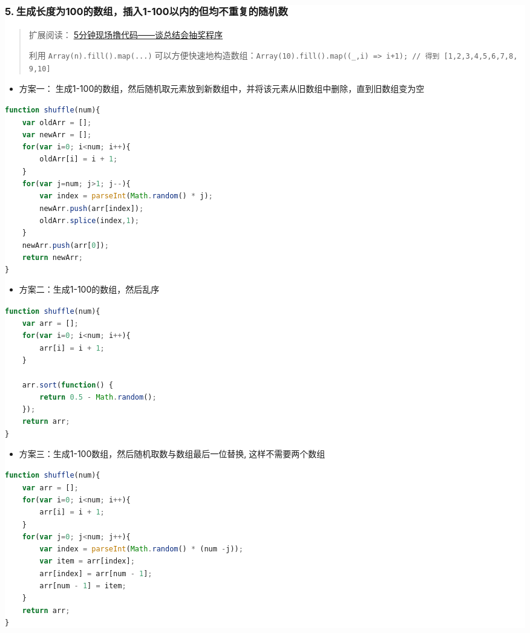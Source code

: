 ### 5. 生成长度为100的数组，插入1-100以内的但均不重复的随机数

> 扩展阅读： [5分钟现场撸代码——谈总结会抽奖程序](https://www.h5jun.com/post/luckey-draw-in-5-minutes.html)
>
> 利用 `Array(n).fill().map(...)` 可以方便快速地构造数组：`Array(10).fill().map((_,i) => i+1); // 得到 [1,2,3,4,5,6,7,8,9,10]`

+ 方案一： 生成1-100的数组，然后随机取元素放到新数组中，并将该元素从旧数组中删除，直到旧数组变为空

``` javascript
function shuffle(num){
    var oldArr = [];
    var newArr = [];
    for(var i=0; i<num; i++){
        oldArr[i] = i + 1;
    }
    for(var j=num; j>1; j--){
        var index = parseInt(Math.random() * j);
        newArr.push(arr[index]);
        oldArr.splice(index,1);
    }
    newArr.push(arr[0]);
    return newArr;
}
```

+ 方案二：生成1-100的数组，然后乱序

``` javascript
function shuffle(num){
    var arr = [];
    for(var i=0; i<num; i++){
        arr[i] = i + 1;
    }

    arr.sort(function() {
        return 0.5 - Math.random();
    });
    return arr;
}
```

+ 方案三：生成1-100数组，然后随机取数与数组最后一位替换, 这样不需要两个数组

``` javascript
function shuffle(num){
    var arr = [];
    for(var i=0; i<num; i++){
        arr[i] = i + 1;
    }
    for(var j=0; j<num; j++){
        var index = parseInt(Math.random() * (num -j));
        var item = arr[index];
        arr[index] = arr[num - 1];
        arr[num - 1] = item;
    }
    return arr;
}
```

